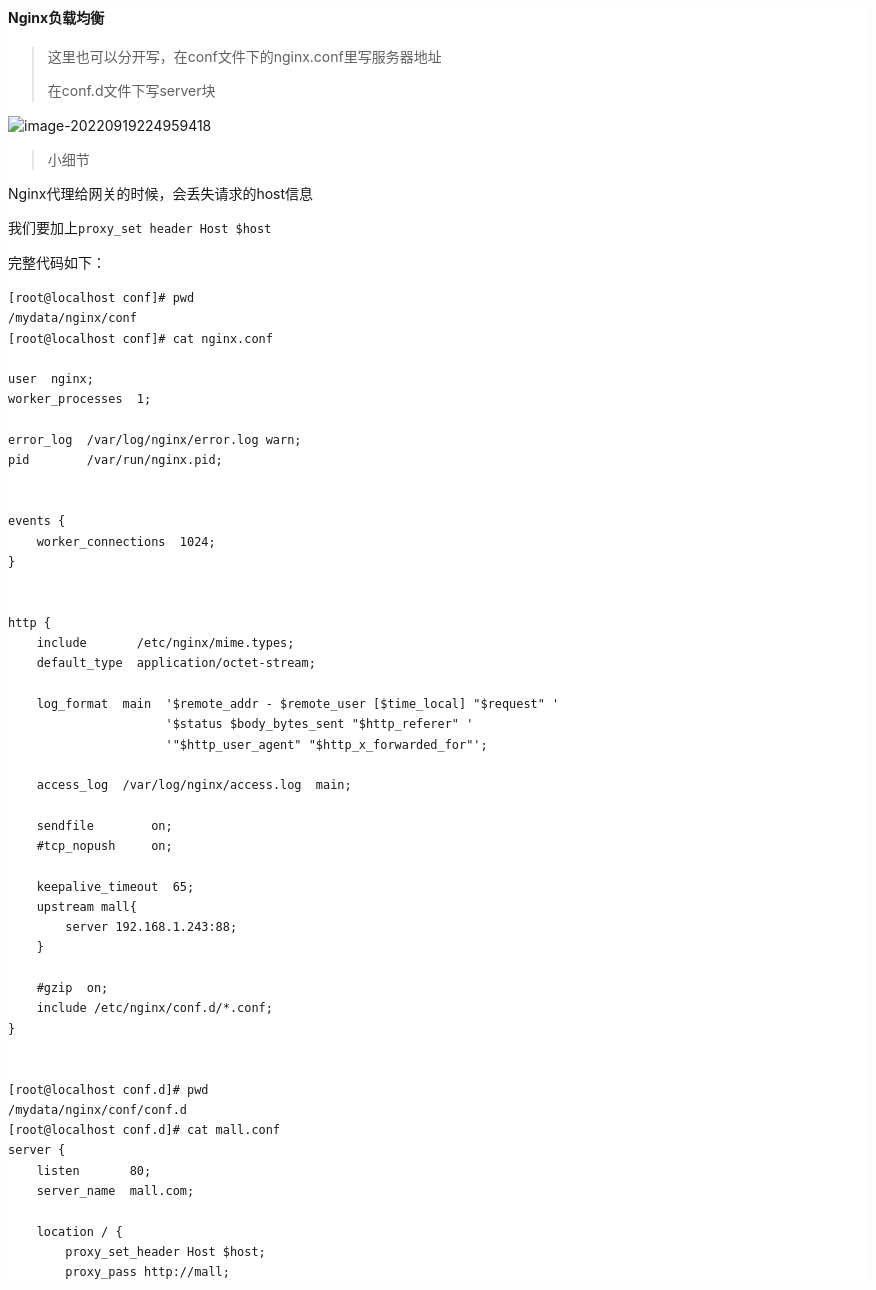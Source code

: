 #### Nginx负载均衡

> 这里也可以分开写，在conf文件下的nginx.conf里写服务器地址
>
> 在conf.d文件下写server块

![image-20220919224959418](https://typora-1259403628.cos.ap-nanjing.myqcloud.com/image-20220919224959418.png)

> 小细节

Nginx代理给网关的时候，会丢失请求的host信息

我们要加上`proxy_set header Host $host`

完整代码如下：

```shell
[root@localhost conf]# pwd
/mydata/nginx/conf
[root@localhost conf]# cat nginx.conf 

user  nginx;
worker_processes  1;

error_log  /var/log/nginx/error.log warn;
pid        /var/run/nginx.pid;


events {
    worker_connections  1024;
}


http {
    include       /etc/nginx/mime.types;
    default_type  application/octet-stream;

    log_format  main  '$remote_addr - $remote_user [$time_local] "$request" '
                      '$status $body_bytes_sent "$http_referer" '
                      '"$http_user_agent" "$http_x_forwarded_for"';

    access_log  /var/log/nginx/access.log  main;

    sendfile        on;
    #tcp_nopush     on;

    keepalive_timeout  65;
    upstream mall{
        server 192.168.1.243:88;
    }
    
    #gzip  on;
    include /etc/nginx/conf.d/*.conf;
}


[root@localhost conf.d]# pwd
/mydata/nginx/conf/conf.d
[root@localhost conf.d]# cat mall.conf 
server {
    listen       80;
    server_name  mall.com;
    
    location / {
        proxy_set_header Host $host;
    	proxy_pass http://mall;
```